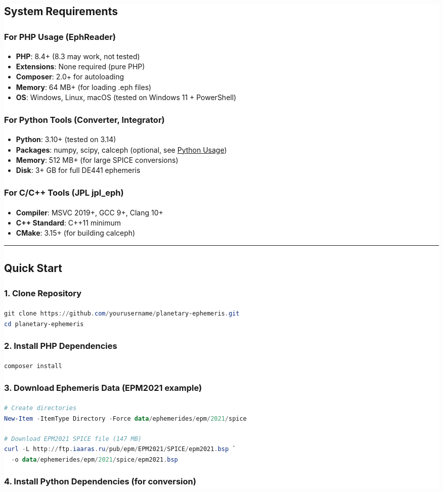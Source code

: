 
## System Requirements

### For PHP Usage (EphReader)

- **PHP**: 8.4+ (8.3 may work, not tested)
- **Extensions**: None required (pure PHP)
- **Composer**: 2.0+ for autoloading
- **Memory**: 64 MB+ (for loading .eph files)
- **OS**: Windows, Linux, macOS (tested on Windows 11 + PowerShell)

### For Python Tools (Converter, Integrator)

- **Python**: 3.10+ (tested on 3.14)
- **Packages**: numpy, scipy, calceph (optional, see [Python Usage](#python-usage))
- **Memory**: 512 MB+ (for large SPICE conversions)
- **Disk**: 3+ GB for full DE441 ephemeris

### For C/C++ Tools (JPL jpl_eph)

- **Compiler**: MSVC 2019+, GCC 9+, Clang 10+
- **C++ Standard**: C++11 minimum
- **CMake**: 3.15+ (for building calceph)

---

## Quick Start

### 1. Clone Repository

```powershell
git clone https://github.com/yourusername/planetary-ephemeris.git
cd planetary-ephemeris
```

### 2. Install PHP Dependencies

```powershell
composer install
```

### 3. Download Ephemeris Data (EPM2021 example)

```powershell
# Create directories
New-Item -ItemType Directory -Force data/ephemerides/epm/2021/spice

# Download EPM2021 SPICE file (147 MB)
curl -L http://ftp.iaaras.ru/pub/epm/EPM2021/SPICE/epm2021.bsp `
  -o data/ephemerides/epm/2021/spice/epm2021.bsp
```

### 4. Install Python Dependencies (for conversion)
